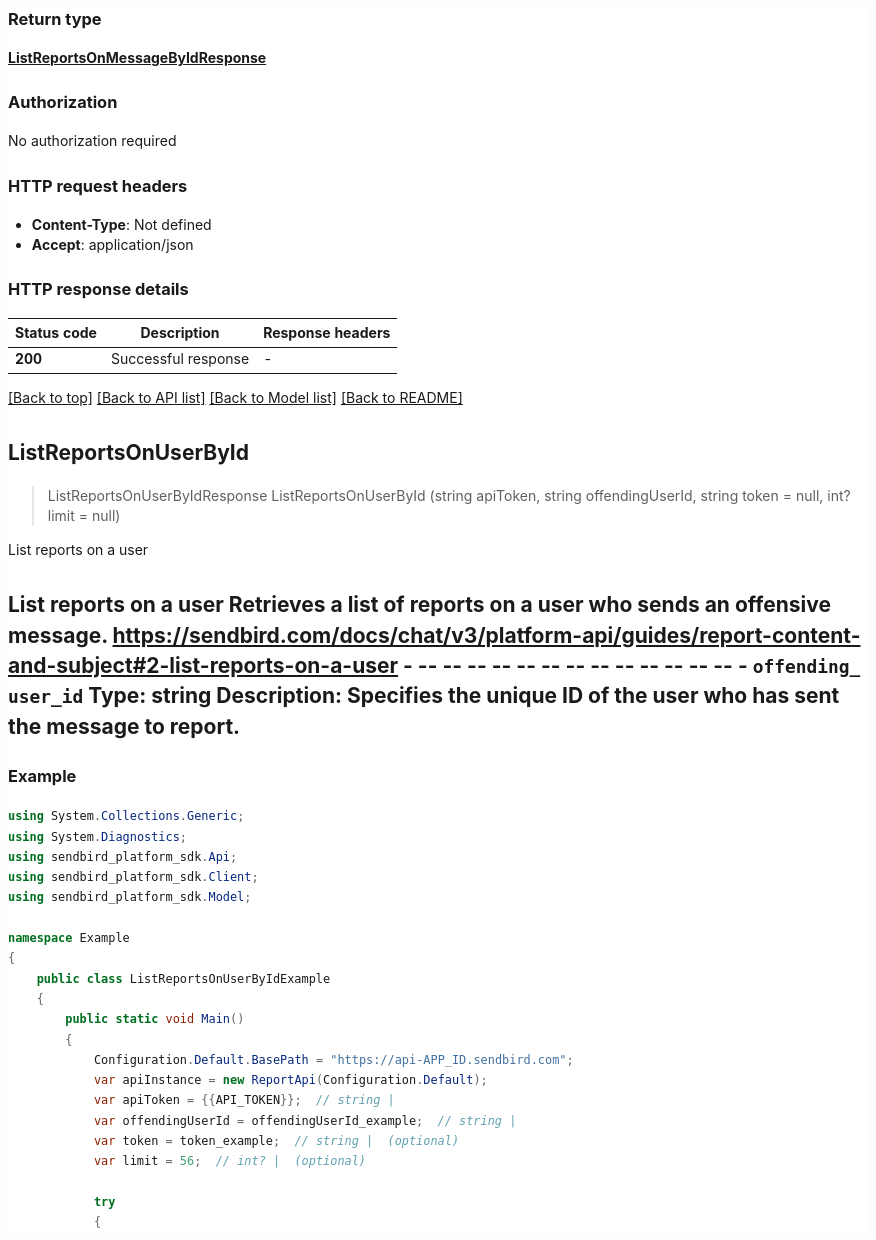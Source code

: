### Return type

[**ListReportsOnMessageByIdResponse**](ListReportsOnMessageByIdResponse.md)

### Authorization

No authorization required

### HTTP request headers

- **Content-Type**: Not defined
- **Accept**: application/json


### HTTP response details
| Status code | Description | Response headers |
|-------------|-------------|------------------|
| **200** | Successful response |  -  |

[[Back to top]](#)
[[Back to API list]](../README.md#documentation-for-api-endpoints)
[[Back to Model list]](../README.md#documentation-for-models)
[[Back to README]](../README.md)


## ListReportsOnUserById

> ListReportsOnUserByIdResponse ListReportsOnUserById (string apiToken, string offendingUserId, string token = null, int? limit = null)

List reports on a user

## List reports on a user  Retrieves a list of reports on a user who sends an offensive message.  https://sendbird.com/docs/chat/v3/platform-api/guides/report-content-and-subject#2-list-reports-on-a-user - -- -- -- -- -- -- -- -- -- -- -- -- -- -   `offending_user_id`      Type: string      Description: Specifies the unique ID of the user who has sent the message to report.

### Example

```csharp
using System.Collections.Generic;
using System.Diagnostics;
using sendbird_platform_sdk.Api;
using sendbird_platform_sdk.Client;
using sendbird_platform_sdk.Model;

namespace Example
{
    public class ListReportsOnUserByIdExample
    {
        public static void Main()
        {
            Configuration.Default.BasePath = "https://api-APP_ID.sendbird.com";
            var apiInstance = new ReportApi(Configuration.Default);
            var apiToken = {{API_TOKEN}};  // string | 
            var offendingUserId = offendingUserId_example;  // string | 
            var token = token_example;  // string |  (optional) 
            var limit = 56;  // int? |  (optional) 

            try
            {
```